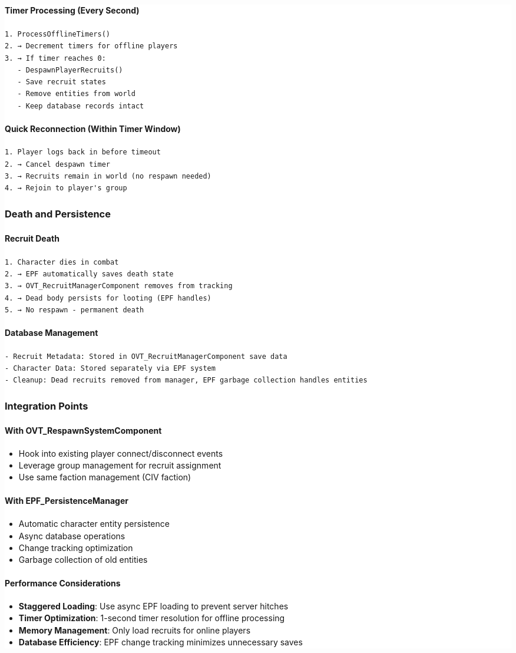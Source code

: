 #### Timer Processing (Every Second)
```
1. ProcessOfflineTimers()
2. → Decrement timers for offline players
3. → If timer reaches 0:
   - DespawnPlayerRecruits()
   - Save recruit states
   - Remove entities from world
   - Keep database records intact
```

#### Quick Reconnection (Within Timer Window)
```
1. Player logs back in before timeout
2. → Cancel despawn timer
3. → Recruits remain in world (no respawn needed)
4. → Rejoin to player's group
```

### Death and Persistence

#### Recruit Death
```
1. Character dies in combat
2. → EPF automatically saves death state
3. → OVT_RecruitManagerComponent removes from tracking
4. → Dead body persists for looting (EPF handles)
5. → No respawn - permanent death
```

#### Database Management
```
- Recruit Metadata: Stored in OVT_RecruitManagerComponent save data
- Character Data: Stored separately via EPF system
- Cleanup: Dead recruits removed from manager, EPF garbage collection handles entities
```

### Integration Points

#### With OVT_RespawnSystemComponent
- Hook into existing player connect/disconnect events
- Leverage group management for recruit assignment
- Use same faction management (CIV faction)

#### With EPF_PersistenceManager
- Automatic character entity persistence
- Async database operations
- Change tracking optimization
- Garbage collection of old entities

#### Performance Considerations
- **Staggered Loading**: Use async EPF loading to prevent server hitches
- **Timer Optimization**: 1-second timer resolution for offline processing
- **Memory Management**: Only load recruits for online players
- **Database Efficiency**: EPF change tracking minimizes unnecessary saves
